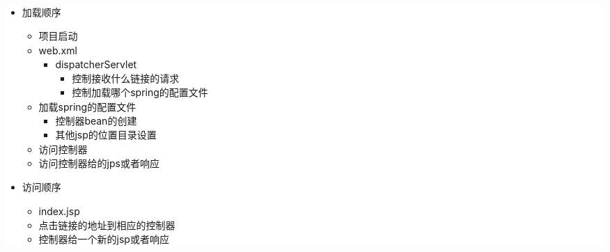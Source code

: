 - 加载顺序
  - 项目启动
  - web.xml
    - dispatcherServlet
      - 控制接收什么链接的请求
      - 控制加载哪个spring的配置文件
  - 加载spring的配置文件
    - 控制器bean的创建
    - 其他jsp的位置目录设置
  - 访问控制器
  - 访问控制器给的jps或者响应

- 访问顺序
  - index.jsp
  - 点击链接的地址到相应的控制器
  - 控制器给一个新的jsp或者响应

